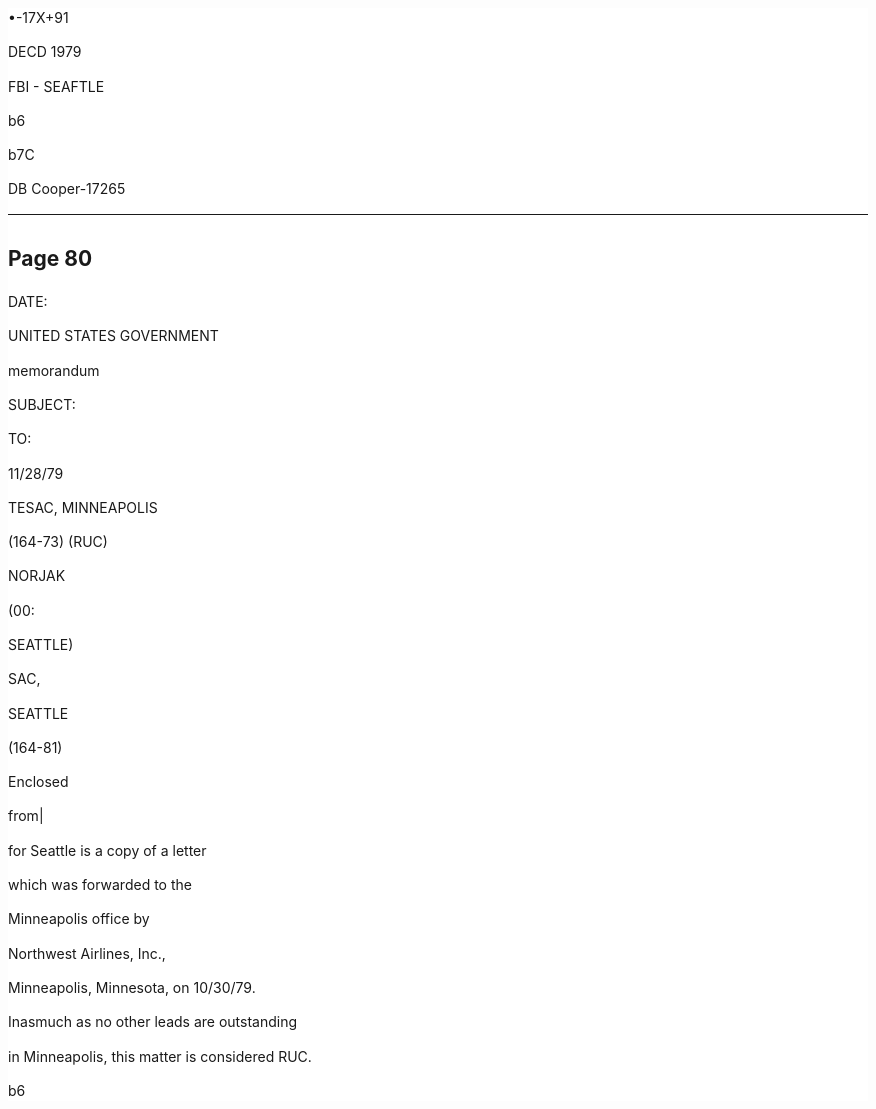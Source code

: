 •-17X+91

DECD 1979

FBI - SEAFTLE

b6

b7C

DB Cooper-17265

---

## Page 80

DATE:

UNITED STATES GOVERNMENT

memorandum

SUBJECT:

TO:

11/28/79

TESAC, MINNEAPOLIS

(164-73) (RUC)

NORJAK

(00:

SEATTLE)

SAC,

SEATTLE

(164-81)

Enclosed

from|

for Seattle is a copy of a letter

which was forwarded to the

Minneapolis office by

Northwest Airlines, Inc.,

Minneapolis, Minnesota, on 10/30/79.

Inasmuch as no other leads are outstanding

in Minneapolis, this matter is considered RUC.

b6
